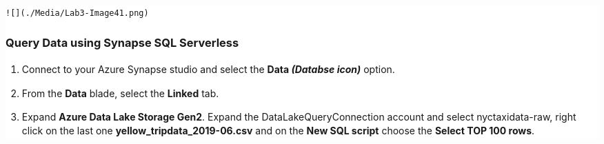     ![](./Media/Lab3-Image41.png)



### Query Data using Synapse SQL Serverless

1.	Connect to your Azure Synapse studio and select the **Data *(Databse icon)*** option.

2.	From the **Data** blade, select the **Linked** tab.

3. Expand **Azure Data Lake Storage Gen2**. Expand the DataLakeQueryConnection account and select nyctaxidata-raw, right click on the last one **yellow_tripdata_2019-06.csv** and on the **New SQL script** choose the **Select TOP 100 rows**. 
